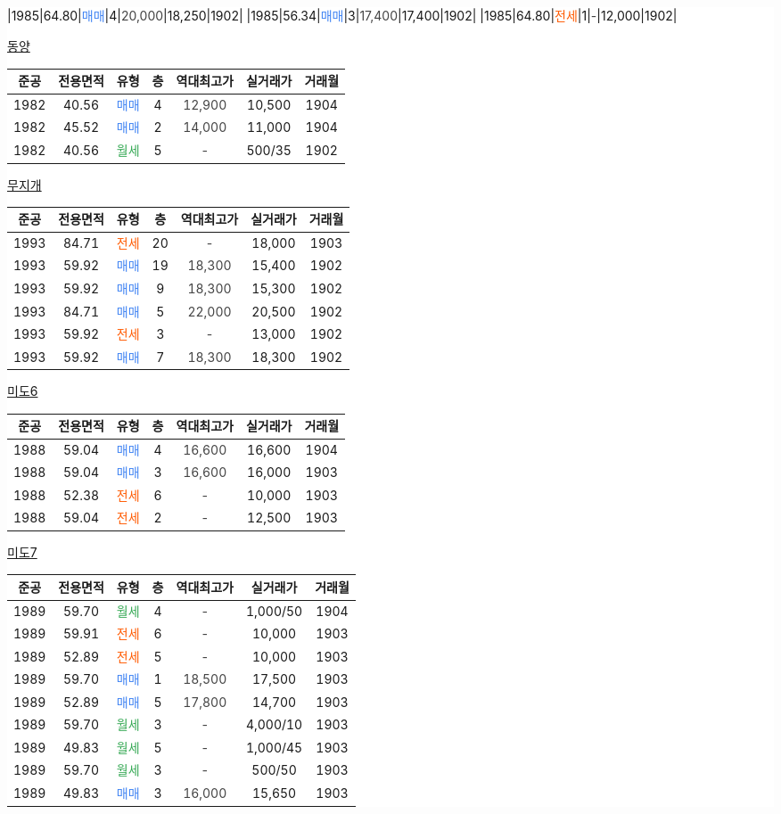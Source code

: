 |1985|64.80|<span style="color:#4285f3">매매</span>|4|<span style="color:#444444">20,000</span>|18,250|1902|
|1985|56.34|<span style="color:#4285f3">매매</span>|3|<span style="color:#444444">17,400</span>|17,400|1902|
|1985|64.80|<span style="color:#ff5a00">전세</span>|1|<span style="color:#444444">-</span>|12,000|1902|

[동양](https://search.naver.com/search.naver?query=%EC%9D%B8%EC%B2%9C%EA%B4%91%EC%97%AD%EC%8B%9C+%EB%B6%80%ED%8F%89%EA%B5%AC+%EC%B2%AD%EC%B2%9C%EB%8F%99+%EB%8F%99%EC%96%91)

|준공|전용면적|유형|층|역대최고가|실거래가|거래월|
|:---:|:---:|:---:|:---:|:---:|:---:|:---:|
|1982|40.56|<span style="color:#4285f3">매매</span>|4|<span style="color:#444444">12,900</span>|10,500|1904|
|1982|45.52|<span style="color:#4285f3">매매</span>|2|<span style="color:#444444">14,000</span>|11,000|1904|
|1982|40.56|<span style="color:#34a853">월세</span>|5|<span style="color:#444444">-</span>|500/35|1902|

[무지개](https://search.naver.com/search.naver?query=%EC%9D%B8%EC%B2%9C%EA%B4%91%EC%97%AD%EC%8B%9C+%EB%B6%80%ED%8F%89%EA%B5%AC+%EC%B2%AD%EC%B2%9C%EB%8F%99+%EB%AC%B4%EC%A7%80%EA%B0%9C)

|준공|전용면적|유형|층|역대최고가|실거래가|거래월|
|:---:|:---:|:---:|:---:|:---:|:---:|:---:|
|1993|84.71|<span style="color:#ff5a00">전세</span>|20|<span style="color:#444444">-</span>|18,000|1903|
|1993|59.92|<span style="color:#4285f3">매매</span>|19|<span style="color:#444444">18,300</span>|15,400|1902|
|1993|59.92|<span style="color:#4285f3">매매</span>|9|<span style="color:#444444">18,300</span>|15,300|1902|
|1993|84.71|<span style="color:#4285f3">매매</span>|5|<span style="color:#444444">22,000</span>|20,500|1902|
|1993|59.92|<span style="color:#ff5a00">전세</span>|3|<span style="color:#444444">-</span>|13,000|1902|
|1993|59.92|<span style="color:#4285f3">매매</span>|7|<span style="color:#444444">18,300</span>|18,300|1902|

[미도6](https://search.naver.com/search.naver?query=%EC%9D%B8%EC%B2%9C%EA%B4%91%EC%97%AD%EC%8B%9C+%EB%B6%80%ED%8F%89%EA%B5%AC+%EC%B2%AD%EC%B2%9C%EB%8F%99+%EB%AF%B8%EB%8F%846)

|준공|전용면적|유형|층|역대최고가|실거래가|거래월|
|:---:|:---:|:---:|:---:|:---:|:---:|:---:|
|1988|59.04|<span style="color:#4285f3">매매</span>|4|<span style="color:#444444">16,600</span>|16,600|1904|
|1988|59.04|<span style="color:#4285f3">매매</span>|3|<span style="color:#444444">16,600</span>|16,000|1903|
|1988|52.38|<span style="color:#ff5a00">전세</span>|6|<span style="color:#444444">-</span>|10,000|1903|
|1988|59.04|<span style="color:#ff5a00">전세</span>|2|<span style="color:#444444">-</span>|12,500|1903|

[미도7](https://search.naver.com/search.naver?query=%EC%9D%B8%EC%B2%9C%EA%B4%91%EC%97%AD%EC%8B%9C+%EB%B6%80%ED%8F%89%EA%B5%AC+%EC%B2%AD%EC%B2%9C%EB%8F%99+%EB%AF%B8%EB%8F%847)

|준공|전용면적|유형|층|역대최고가|실거래가|거래월|
|:---:|:---:|:---:|:---:|:---:|:---:|:---:|
|1989|59.70|<span style="color:#34a853">월세</span>|4|<span style="color:#444444">-</span>|1,000/50|1904|
|1989|59.91|<span style="color:#ff5a00">전세</span>|6|<span style="color:#444444">-</span>|10,000|1903|
|1989|52.89|<span style="color:#ff5a00">전세</span>|5|<span style="color:#444444">-</span>|10,000|1903|
|1989|59.70|<span style="color:#4285f3">매매</span>|1|<span style="color:#444444">18,500</span>|17,500|1903|
|1989|52.89|<span style="color:#4285f3">매매</span>|5|<span style="color:#444444">17,800</span>|14,700|1903|
|1989|59.70|<span style="color:#34a853">월세</span>|3|<span style="color:#444444">-</span>|4,000/10|1903|
|1989|49.83|<span style="color:#34a853">월세</span>|5|<span style="color:#444444">-</span>|1,000/45|1903|
|1989|59.70|<span style="color:#34a853">월세</span>|3|<span style="color:#444444">-</span>|500/50|1903|
|1989|49.83|<span style="color:#4285f3">매매</span>|3|<span style="color:#444444">16,000</span>|15,650|1903|